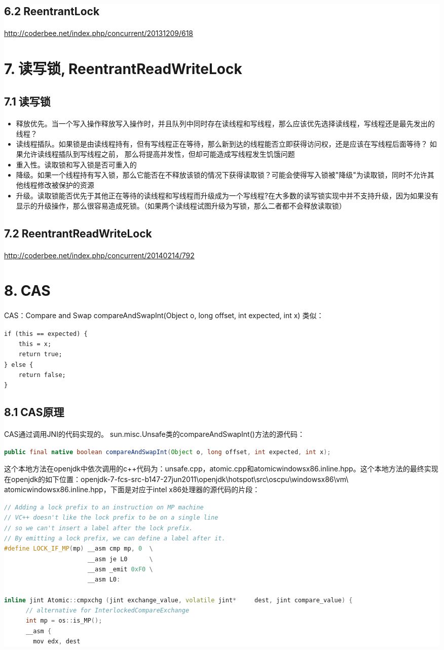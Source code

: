 ## 6.2 ReentrantLock

http://coderbee.net/index.php/concurrent/20131209/618

# 7. 读写锁, ReentrantReadWriteLock

## 7.1 读写锁

- 释放优先。当一个写入操作释放写入操作时，并且队列中同时存在读线程和写线程，那么应该优先选择读线程，写线程还是最先发出的线程？
- 读线程插队。如果锁是由读线程持有，但有写线程正在等待，那么新到达的线程能否立即获得访问权，还是应该在写线程后面等待？ 如果允许读线程插队到写线程之前， 那么将提高并发性，但却可能造成写线程发生饥饿问题
- 重入性。读取锁和写入锁是否可重入的
- 降级。如果一个线程持有写入锁，那么它能否在不释放该锁的情况下获得读取锁？可能会使得写入锁被"降级"为读取锁，同时不允许其他线程修改被保护的资源
- 升级。读取锁能否优先于其他正在等待的读线程和写线程而升级成为一个写线程?在大多数的读写锁实现中并不支持升级，因为如果没有显示的升级操作，那么很容易造成死锁。（如果两个读线程试图升级为写锁，那么二者都不会释放读取锁）

## 7.2 ReentrantReadWriteLock

http://coderbee.net/index.php/concurrent/20140214/792

# 8. CAS

CAS：Compare and Swap
compareAndSwapInt(Object o, long offset, int expected, int x)
类似：

```
if (this == expected) {
	this = x;
	return true;
} else {
	return false;
}
```

## 8.1 CAS原理

CAS通过调用JNI的代码实现的。
sun.misc.Unsafe类的compareAndSwapInt()方法的源代码：

```java
public final native boolean compareAndSwapInt(Object o, long offset, int expected, int x);
```

这个本地方法在openjdk中依次调用的c++代码为：unsafe.cpp，atomic.cpp和atomicwindowsx86.inline.hpp。这个本地方法的最终实现在openjdk的如下位置：openjdk-7-fcs-src-b147-27jun2011\openjdk\hotspot\src\oscpu\windowsx86\vm\ atomicwindowsx86.inline.hpp，下面是对应于intel x86处理器的源代码的片段：

```cpp
// Adding a lock prefix to an instruction on MP machine
// VC++ doesn't like the lock prefix to be on a single line
// so we can't insert a label after the lock prefix.
// By emitting a lock prefix, we can define a label after it.
#define LOCK_IF_MP(mp) __asm cmp mp, 0  \
                       __asm je L0      \
                       __asm _emit 0xF0 \
                       __asm L0:

inline jint Atomic::cmpxchg (jint exchange_value, volatile jint*     dest, jint compare_value) {
	  // alternative for InterlockedCompareExchange
	  int mp = os::is_MP();
	  __asm {
		mov edx, dest
```